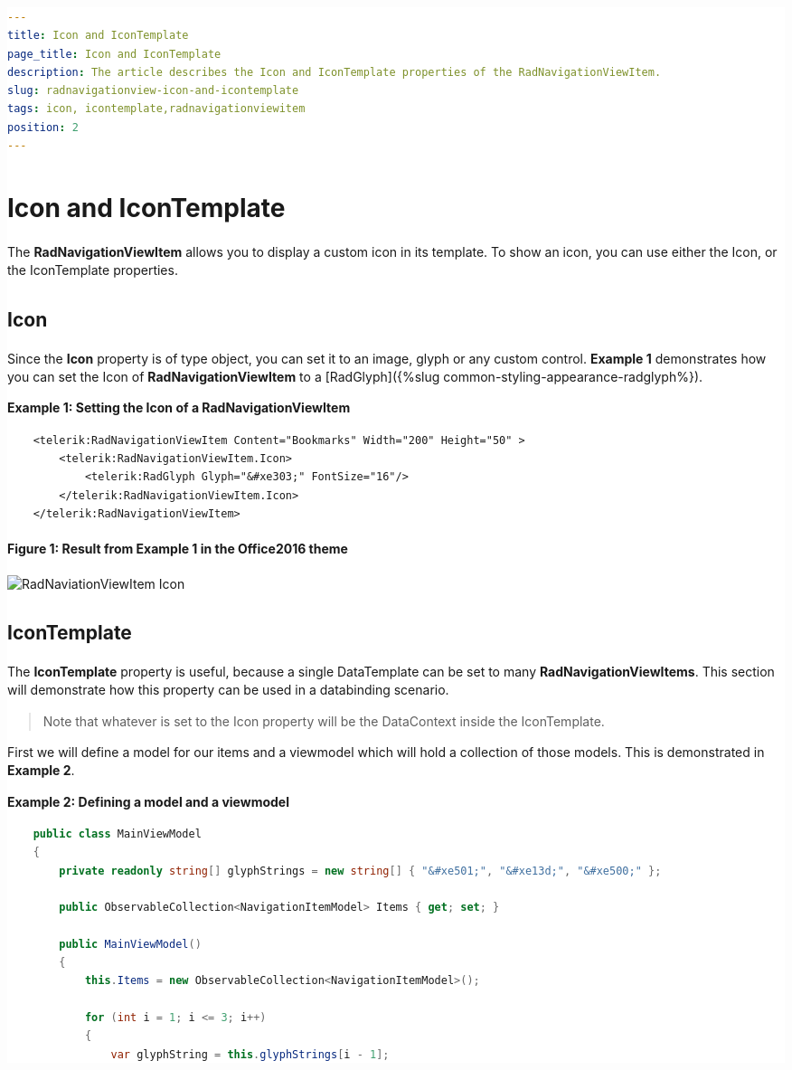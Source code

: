 ```yaml
---
title: Icon and IconTemplate
page_title: Icon and IconTemplate
description: The article describes the Icon and IconTemplate properties of the RadNavigationViewItem.
slug: radnavigationview-icon-and-icontemplate
tags: icon, icontemplate,radnavigationviewitem
position: 2
---
```


# Icon and IconTemplate

The __RadNavigationViewItem__ allows you to display a custom icon in its template. To show an icon, you can use either the Icon, or the IconTemplate properties.

## Icon

Since the __Icon__ property is of type object, you can set it to an image, glyph or any custom control. __Example 1__ demonstrates how you can set the Icon of __RadNavigationViewItem__ to a [RadGlyph]({%slug common-styling-appearance-radglyph%}).

__Example 1: Setting the Icon of a RadNavigationViewItem__
```XAML
    <telerik:RadNavigationViewItem Content="Bookmarks" Width="200" Height="50" >
        <telerik:RadNavigationViewItem.Icon>
            <telerik:RadGlyph Glyph="&#xe303;" FontSize="16"/>
        </telerik:RadNavigationViewItem.Icon>
    </telerik:RadNavigationViewItem>
```

#### __Figure 1: Result from Example 1 in the Office2016 theme__
![RadNaviationViewItem Icon](images/NavigationViewItem_Icon.png)

## IconTemplate

The __IconTemplate__ property is useful, because a single DataTemplate can be set to many __RadNavigationViewItems__. 
This section will demonstrate how this property can be used in a databinding scenario.

> Note that whatever is set to the Icon property will be the DataContext inside the IconTemplate.

First we will define a model for our items and a viewmodel which will hold a collection of those models. This is demonstrated in __Example 2__.

__Example 2: Defining a model and a viewmodel__
```C#
    public class MainViewModel
    {
        private readonly string[] glyphStrings = new string[] { "&#xe501;", "&#xe13d;", "&#xe500;" };

        public ObservableCollection<NavigationItemModel> Items { get; set; }

        public MainViewModel()
        {
            this.Items = new ObservableCollection<NavigationItemModel>();

            for (int i = 1; i <= 3; i++)
            {
                var glyphString = this.glyphStrings[i - 1];
```